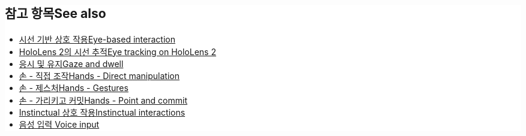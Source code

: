 

## <a name="see-also"></a><span data-ttu-id="8800d-286">참고 항목</span><span class="sxs-lookup"><span data-stu-id="8800d-286">See also</span></span>
* [<span data-ttu-id="8800d-287">시선 기반 상호 작용</span><span class="sxs-lookup"><span data-stu-id="8800d-287">Eye-based interaction</span></span>](eye-gaze-interaction.md)
* [<span data-ttu-id="8800d-288">HoloLens 2의 시선 추적</span><span class="sxs-lookup"><span data-stu-id="8800d-288">Eye tracking on HoloLens 2</span></span>](eye-tracking.md)
* [<span data-ttu-id="8800d-289">응시 및 유지</span><span class="sxs-lookup"><span data-stu-id="8800d-289">Gaze and dwell</span></span>](gaze-and-dwell.md)
* [<span data-ttu-id="8800d-290">손 - 직접 조작</span><span class="sxs-lookup"><span data-stu-id="8800d-290">Hands - Direct manipulation</span></span>](direct-manipulation.md)
* [<span data-ttu-id="8800d-291">손 - 제스처</span><span class="sxs-lookup"><span data-stu-id="8800d-291">Hands - Gestures</span></span>](gaze-and-commit.md#composite-gestures)
* [<span data-ttu-id="8800d-292">손 - 가리키고 커밋</span><span class="sxs-lookup"><span data-stu-id="8800d-292">Hands - Point and commit</span></span>](point-and-commit.md)
* [<span data-ttu-id="8800d-293">Instinctual 상호 작용</span><span class="sxs-lookup"><span data-stu-id="8800d-293">Instinctual interactions</span></span>](interaction-fundamentals.md)
* [<span data-ttu-id="8800d-294">음성 입력 </span><span class="sxs-lookup"><span data-stu-id="8800d-294">Voice input</span></span>](voice-input.md)
